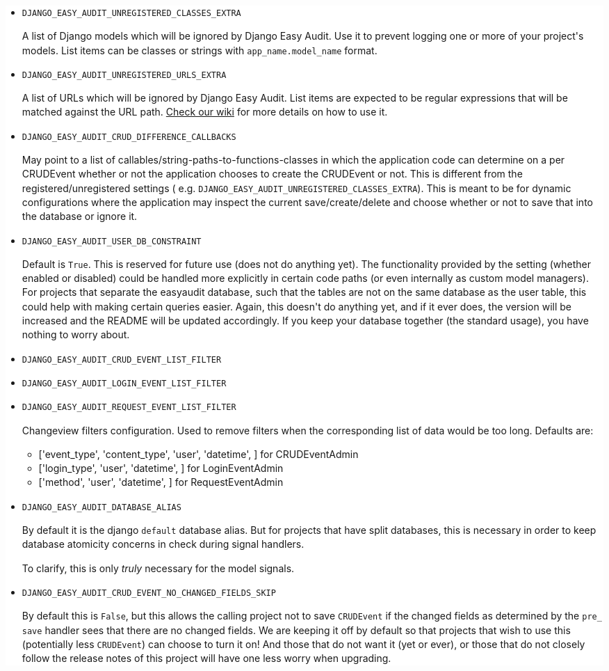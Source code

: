 * `DJANGO_EASY_AUDIT_UNREGISTERED_CLASSES_EXTRA`

  A list of Django models which will be ignored by Django Easy Audit. Use it to prevent logging one
  or more of your project's models. List items can be classes or strings with `app_name.model_name`
  format.

* `DJANGO_EASY_AUDIT_UNREGISTERED_URLS_EXTRA`

  A list of URLs which will be ignored by Django Easy Audit. List items are expected to be regular
  expressions that will be matched against the URL path.
  [Check our wiki](https://github.com/soynatan/django-easy-audit/wiki/Settings#request-auditing)
  for more details on how to use it.

* `DJANGO_EASY_AUDIT_CRUD_DIFFERENCE_CALLBACKS`

  May point to a list of callables/string-paths-to-functions-classes in which the application code
  can determine on a per CRUDEvent whether or not the application chooses to create the CRUDEvent
  or not. This is different from the registered/unregistered settings (
  e.g. `DJANGO_EASY_AUDIT_UNREGISTERED_CLASSES_EXTRA`). This is meant to be for dynamic
  configurations where the application may inspect the current save/create/delete and choose
  whether or not to save that into the database or ignore it.

* `DJANGO_EASY_AUDIT_USER_DB_CONSTRAINT`

  Default is `True`. This is reserved for future use (does not do anything yet). The functionality
  provided by the setting (whether enabled or disabled) could be handled more explicitly in certain
  code paths (or even internally as custom model managers). For projects that separate the
  easyaudit database, such that the tables are not on the same database as the user table, this
  could help with making certain queries easier. Again, this doesn't do anything yet, and if it
  ever does, the version will be increased and the README will be updated accordingly. If you keep
  your database together (the standard usage), you have nothing to worry about.

* `DJANGO_EASY_AUDIT_CRUD_EVENT_LIST_FILTER`

* `DJANGO_EASY_AUDIT_LOGIN_EVENT_LIST_FILTER`

* `DJANGO_EASY_AUDIT_REQUEST_EVENT_LIST_FILTER`

  Changeview filters configuration. Used to remove filters when the corresponding list of data
  would be too long. Defaults are:
    - ['event_type', 'content_type', 'user', 'datetime', ] for CRUDEventAdmin
    - ['login_type', 'user', 'datetime', ] for LoginEventAdmin
    - ['method', 'user', 'datetime', ] for RequestEventAdmin

* `DJANGO_EASY_AUDIT_DATABASE_ALIAS`

  By default it is the django `default` database alias. But for projects that have split databases,
  this is necessary in order to keep database atomicity concerns in check during signal handlers.

  To clarify, this is only _truly_ necessary for the model signals.

* `DJANGO_EASY_AUDIT_CRUD_EVENT_NO_CHANGED_FIELDS_SKIP`

  By default this is `False`, but this allows the calling project not to save `CRUDEvent` if the
  changed fields as determined by the `pre_save` handler sees that there are no changed fields. We
  are keeping it off by default so that projects that wish to use this (potentially
  less `CRUDEvent`) can choose to turn it on! And those that do not want it (yet or ever), or those
  that do not closely follow the release notes of this project will have one less worry when
  upgrading.


[comment]: <> ([![pypi]&#40;https://img.shields.io/pypi/v/django-easy-audit.svg&#41;]&#40;https://pypi.org/project/django-easy-audit/&#41;)
[comment]: <> (![PyPI - Django Version]&#40;https://img.shields.io/pypi/djversions/django-easy-audit&#41;)